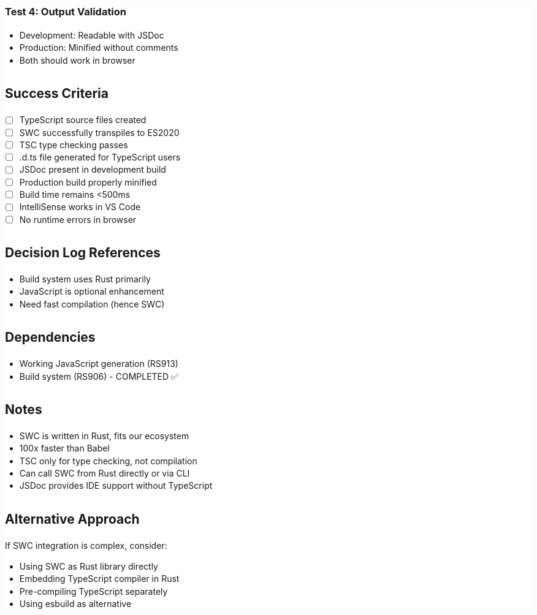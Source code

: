 ### Test 4: Output Validation
- Development: Readable with JSDoc
- Production: Minified without comments
- Both should work in browser

## Success Criteria
- [ ] TypeScript source files created
- [ ] SWC successfully transpiles to ES2020
- [ ] TSC type checking passes
- [ ] .d.ts file generated for TypeScript users
- [ ] JSDoc present in development build
- [ ] Production build properly minified
- [ ] Build time remains <500ms
- [ ] IntelliSense works in VS Code
- [ ] No runtime errors in browser

## Decision Log References
- Build system uses Rust primarily
- JavaScript is optional enhancement
- Need fast compilation (hence SWC)

## Dependencies
- Working JavaScript generation (RS913)
- Build system (RS906) - COMPLETED ✅

## Notes
- SWC is written in Rust, fits our ecosystem
- 100x faster than Babel
- TSC only for type checking, not compilation
- Can call SWC from Rust directly or via CLI
- JSDoc provides IDE support without TypeScript

## Alternative Approach
If SWC integration is complex, consider:
- Using SWC as Rust library directly
- Embedding TypeScript compiler in Rust
- Pre-compiling TypeScript separately
- Using esbuild as alternative